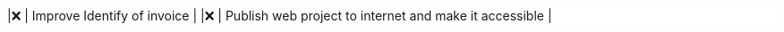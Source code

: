 |:x: | Improve Identify of invoice |
|:x: | Publish web project to internet and make it accessible  |

[comment]: <> (substr | :heavy_check_mark: |  :white_check_mark: | :heavy_check_mark:)

